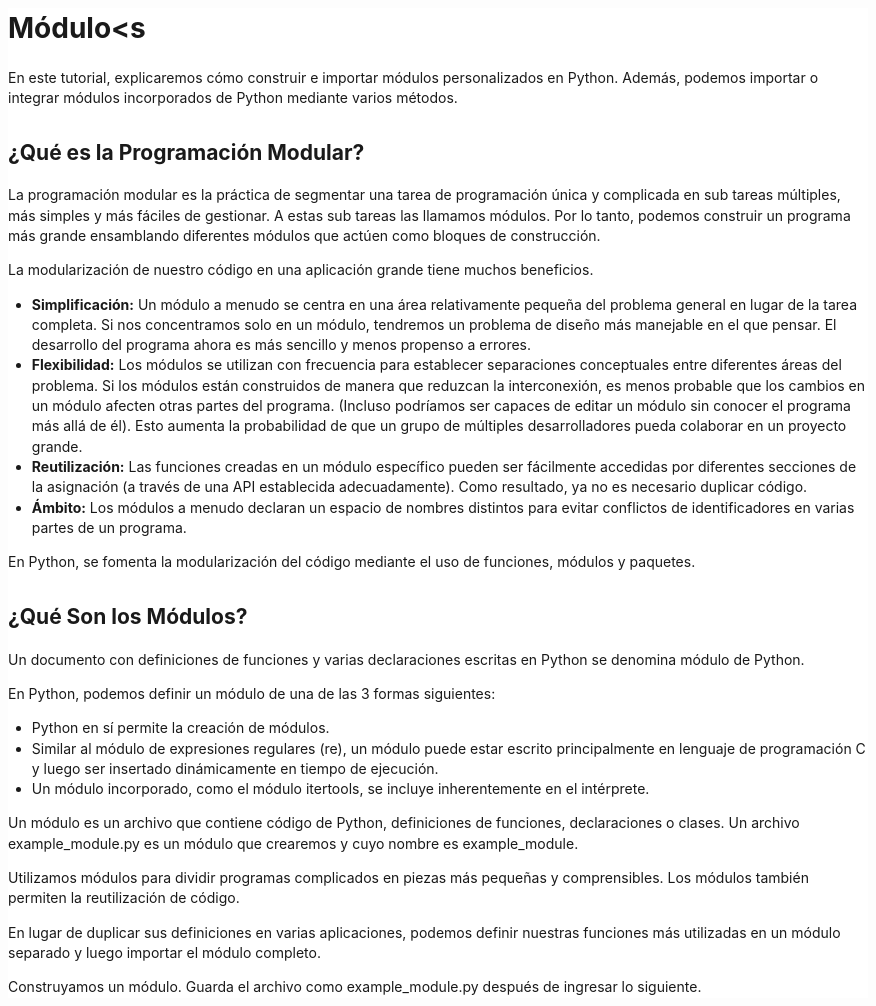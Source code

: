 # Módulo<s

En este tutorial, explicaremos cómo construir e importar módulos personalizados en Python. Además, podemos importar o integrar módulos incorporados de Python mediante varios métodos.

## ¿Qué es la Programación Modular?

La programación modular es la práctica de segmentar una tarea de programación única y complicada en sub tareas múltiples, más simples y más fáciles de gestionar. A estas sub tareas las llamamos módulos. Por lo tanto, podemos construir un programa más grande ensamblando diferentes módulos que actúen como bloques de construcción.

La modularización de nuestro código en una aplicación grande tiene muchos beneficios.

- **Simplificación:** Un módulo a menudo se centra en una área relativamente pequeña del problema general en lugar de la tarea completa. Si nos concentramos solo en un módulo, tendremos un problema de diseño más manejable en el que pensar. El desarrollo del programa ahora es más sencillo y menos propenso a errores.
- **Flexibilidad:** Los módulos se utilizan con frecuencia para establecer separaciones conceptuales entre diferentes áreas del problema. Si los módulos están construidos de manera que reduzcan la interconexión, es menos probable que los cambios en un módulo afecten otras partes del programa. (Incluso podríamos ser capaces de editar un módulo sin conocer el programa más allá de él). Esto aumenta la probabilidad de que un grupo de múltiples desarrolladores pueda colaborar en un proyecto grande.
- **Reutilización:** Las funciones creadas en un módulo específico pueden ser fácilmente accedidas por diferentes secciones de la asignación (a través de una API establecida adecuadamente). Como resultado, ya no es necesario duplicar código.
- **Ámbito:** Los módulos a menudo declaran un espacio de nombres distintos para evitar conflictos de identificadores en varias partes de un programa.

En Python, se fomenta la modularización del código mediante el uso de funciones, módulos y paquetes.

## ¿Qué Son los Módulos?

Un documento con definiciones de funciones y varias declaraciones escritas en Python se denomina módulo de Python.

En Python, podemos definir un módulo de una de las 3 formas siguientes:

- Python en sí permite la creación de módulos.
- Similar al módulo de expresiones regulares (re), un módulo puede estar escrito principalmente en lenguaje de programación C y luego ser insertado dinámicamente en tiempo de ejecución.
- Un módulo incorporado, como el módulo itertools, se incluye inherentemente en el intérprete.

Un módulo es un archivo que contiene código de Python, definiciones de funciones, declaraciones o clases. Un archivo example_module.py es un módulo que crearemos y cuyo nombre es example_module.

Utilizamos módulos para dividir programas complicados en piezas más pequeñas y comprensibles. Los módulos también permiten la reutilización de código.

En lugar de duplicar sus definiciones en varias aplicaciones, podemos definir nuestras funciones más utilizadas en un módulo separado y luego importar el módulo completo.

Construyamos un módulo. Guarda el archivo como example_module.py después de ingresar lo siguiente.
